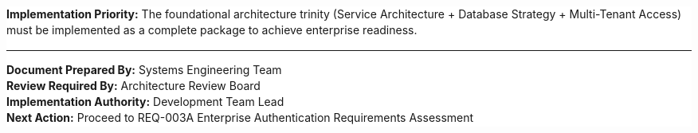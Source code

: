 **Implementation Priority:** The foundational architecture trinity (Service Architecture + Database Strategy + Multi-Tenant Access) must be implemented as a complete package to achieve enterprise readiness.

---

**Document Prepared By:** Systems Engineering Team  
**Review Required By:** Architecture Review Board  
**Implementation Authority:** Development Team Lead  
**Next Action:** Proceed to REQ-003A Enterprise Authentication Requirements Assessment 
